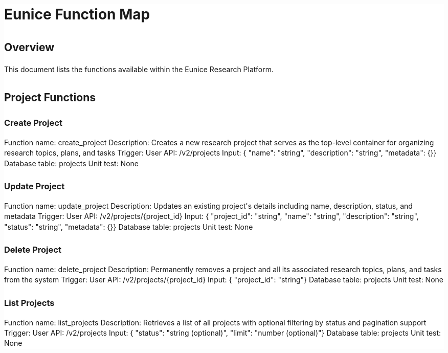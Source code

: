 # Eunice Function Map

## Overview
This document lists the functions available within the Eunice Research Platform.

## Project Functions

### Create Project
Function name: create_project
Description: Creates a new research project that serves as the top-level container for organizing research topics, plans, and tasks
Trigger: User
API: /v2/projects
Input: { "name": "string", "description": "string", "metadata": {}}
Database table: projects
Unit test: None

### Update Project
Function name: update_project
Description: Updates an existing project's details including name, description, status, and metadata
Trigger: User
API: /v2/projects/{project_id}
Input: { "project_id": "string", "name": "string", "description": "string", "status": "string", "metadata": {}}
Database table: projects
Unit test: None

### Delete Project
Function name: delete_project
Description: Permanently removes a project and all its associated research topics, plans, and tasks from the system
Trigger: User
API: /v2/projects/{project_id}
Input: { "project_id": "string"}
Database table: projects
Unit test: None

### List Projects
Function name: list_projects
Description: Retrieves a list of all projects with optional filtering by status and pagination support
Trigger: User
API: /v2/projects
Input: { "status": "string (optional)", "limit": "number (optional)"}
Database table: projects
Unit test: None
